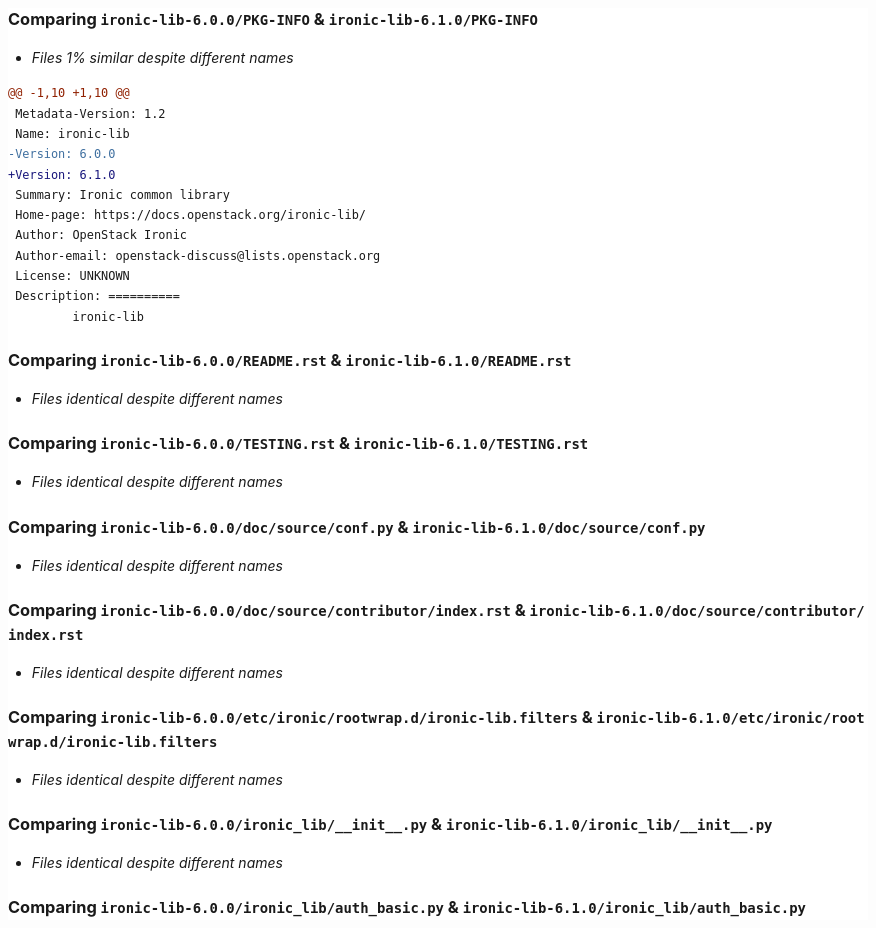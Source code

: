 ### Comparing `ironic-lib-6.0.0/PKG-INFO` & `ironic-lib-6.1.0/PKG-INFO`

 * *Files 1% similar despite different names*

```diff
@@ -1,10 +1,10 @@
 Metadata-Version: 1.2
 Name: ironic-lib
-Version: 6.0.0
+Version: 6.1.0
 Summary: Ironic common library
 Home-page: https://docs.openstack.org/ironic-lib/
 Author: OpenStack Ironic
 Author-email: openstack-discuss@lists.openstack.org
 License: UNKNOWN
 Description: ==========
         ironic-lib
```

### Comparing `ironic-lib-6.0.0/README.rst` & `ironic-lib-6.1.0/README.rst`

 * *Files identical despite different names*

### Comparing `ironic-lib-6.0.0/TESTING.rst` & `ironic-lib-6.1.0/TESTING.rst`

 * *Files identical despite different names*

### Comparing `ironic-lib-6.0.0/doc/source/conf.py` & `ironic-lib-6.1.0/doc/source/conf.py`

 * *Files identical despite different names*

### Comparing `ironic-lib-6.0.0/doc/source/contributor/index.rst` & `ironic-lib-6.1.0/doc/source/contributor/index.rst`

 * *Files identical despite different names*

### Comparing `ironic-lib-6.0.0/etc/ironic/rootwrap.d/ironic-lib.filters` & `ironic-lib-6.1.0/etc/ironic/rootwrap.d/ironic-lib.filters`

 * *Files identical despite different names*

### Comparing `ironic-lib-6.0.0/ironic_lib/__init__.py` & `ironic-lib-6.1.0/ironic_lib/__init__.py`

 * *Files identical despite different names*

### Comparing `ironic-lib-6.0.0/ironic_lib/auth_basic.py` & `ironic-lib-6.1.0/ironic_lib/auth_basic.py`

